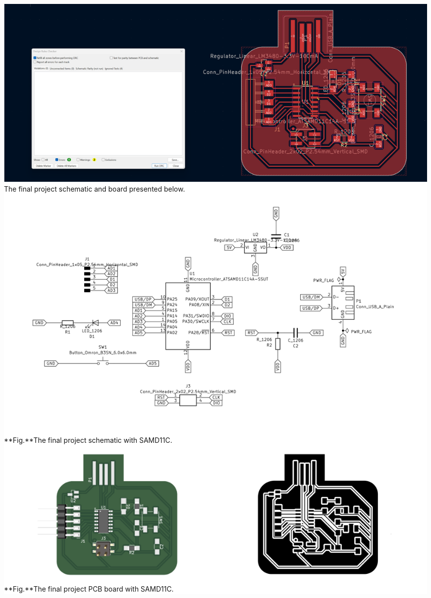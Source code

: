 ![](../images/week06/week62.png)
The final project schematic and board presented below.
![](../images/week06/week6s.png)
**Fig.**The final project schematic with SAMD11C.
![](../images/week06/week6d-samd.png)
**Fig.**The final project PCB board with SAMD11C.
